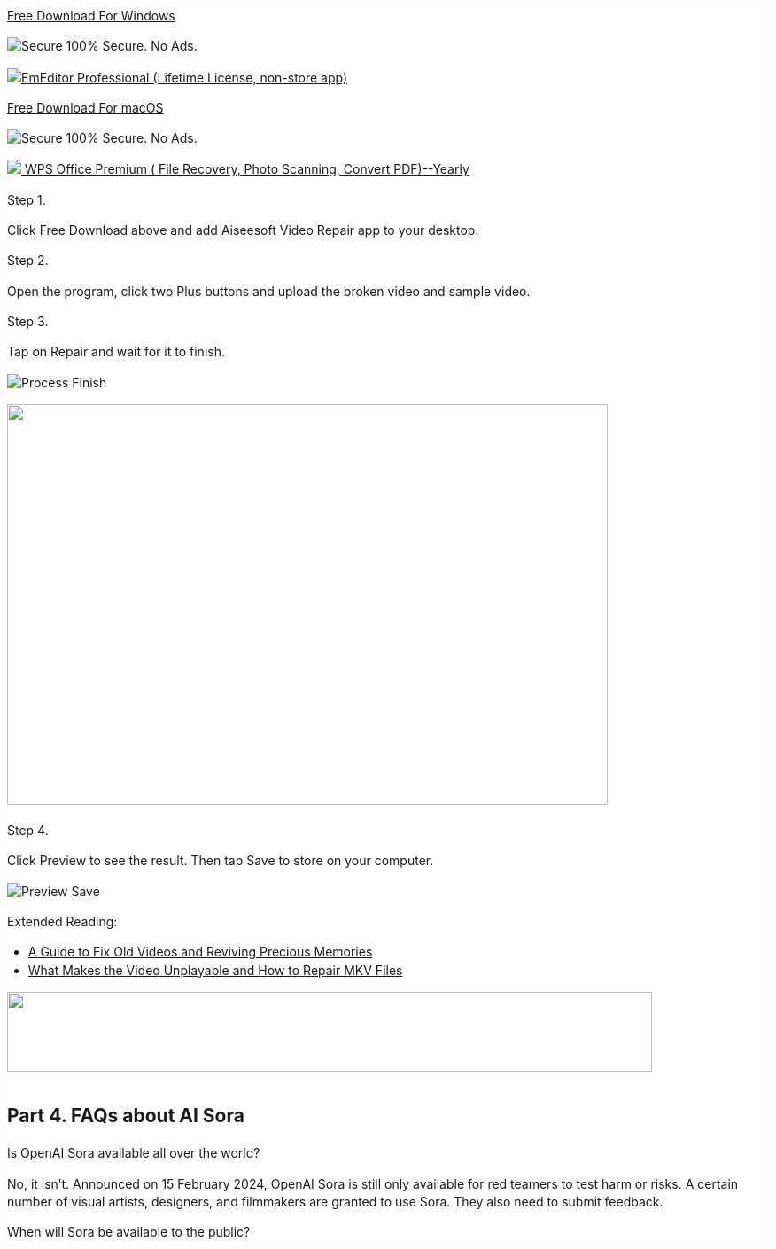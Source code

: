 [Free Download For Windows](https://secure.2checkout.com/order/checkout.php?PRODS=40868154&QTY=1&AFFILIATE=108875&CART=1)

![Secure](https://www.aiseesoft.com/images/product/secure.svg) 100% Secure. No Ads.

<a href="https://shop.emeditor.com/order/checkout.php?PRODS=4631722&QTY=1&AFFILIATE=108875&CART=1"><img src="https://www.emeditor.com/wp-content/uploads/2023/05/frontpage2-2048x588.webp" border="0">EmEditor Professional (Lifetime License, non-store app)</a>


[Free Download For macOS](https://secure.2checkout.com/order/checkout.php?PRODS=40868155&QTY=1&AFFILIATE=108875&CART=1)

![Secure](https://www.aiseesoft.com/images/product/secure.svg) 100% Secure. No Ads.

<a href="https://secure.2checkout.com/order/checkout.php?PRODS=38729081&QTY=1&AFFILIATE=108875&CART=1"><img src="https://website-prod.cache.wpscdn.com/img/wps-spreadsheet-free-excel-editor-online-offline-1x.93e269d.png" border="0">
WPS Office Premium ( File Recovery, Photo Scanning, Convert PDF)--Yearly</a>


Step 1.

 Click Free Download above and add Aiseesoft Video Repair app to your desktop.

Step 2.

 Open the program, click two Plus buttons and upload the broken video and sample video.

Step 3.

Tap on Repair and wait for it to finish.

![Process Finish](https://www.aiseesoft.com/images/resource/ai-sora/process-finish.jpg)

<a href="https://ukaidot.sjv.io/c/5597632/1793234/19578" target="_top" id="1793234"><img src="//a.impactradius-go.com/display-ad/19578-1793234" border="0" alt="" width="678" height="452"/></a><img height="0" width="0" src="https://imp.pxf.io/i/5597632/1793234/19578" style="position:absolute;visibility:hidden;" border="0" />


Step 4.

 Click Preview to see the result. Then tap Save to store on your computer.

![Preview Save](https://www.aiseesoft.com/images/resource/ai-sora/preview-save.jpg)

Extended Reading:

* [A Guide to Fix Old Videos and Reviving Precious Memories](https://tools.techidaily.com/)
* [What Makes the Video Unplayable and How to Repair MKV Files](https://tools.techidaily.com/)


<a href="https://united.elfm.net/c/5597632/517826/4704" target="_top" id="517826"><img src="//a.impactradius-go.com/display-ad/4704-517826" border="0" alt="" width="728" height="90"/></a><img height="0" width="0" src="https://united.elfm.net/i/5597632/517826/4704" style="position:absolute;visibility:hidden;" border="0" />

## Part 4\. FAQs about AI Sora

 Is OpenAI Sora available all over the world?

 No, it isn’t. Announced on 15 February 2024, OpenAI Sora is still only available for red teamers to test harm or risks. A certain number of visual artists, designers, and filmmakers are granted to use Sora. They also need to submit feedback.

When will Sora be available to the public?
